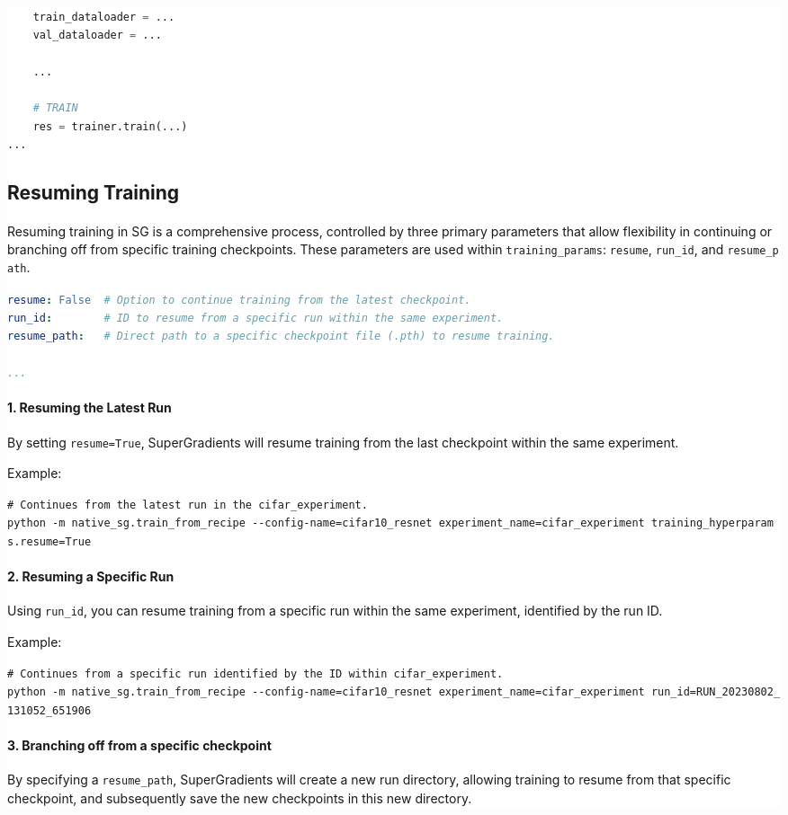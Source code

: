 ```python
    train_dataloader = ...
    val_dataloader = ...
    
    ...

    # TRAIN
    res = trainer.train(...)
... 
```

## Resuming Training

Resuming training in SG is a comprehensive process, controlled by three primary parameters that allow flexibility 
in continuing or branching off from specific training checkpoints. 
These parameters are used within `training_params`: `resume`, `run_id`, and `resume_path`.

```yaml
resume: False  # Option to continue training from the latest checkpoint.
run_id:        # ID to resume from a specific run within the same experiment.
resume_path:   # Direct path to a specific checkpoint file (.pth) to resume training.

...
```


#### 1. Resuming the Latest Run

By setting `resume=True`, SuperGradients will resume training from the last checkpoint within the same experiment.

Example:

```shell
# Continues from the latest run in the cifar_experiment.
python -m native_sg.train_from_recipe --config-name=cifar10_resnet experiment_name=cifar_experiment training_hyperparams.resume=True
```

#### 2. Resuming a Specific Run

Using `run_id`, you can resume training from a specific run within the same experiment, identified by the run ID.

Example:

```shell
# Continues from a specific run identified by the ID within cifar_experiment.
python -m native_sg.train_from_recipe --config-name=cifar10_resnet experiment_name=cifar_experiment run_id=RUN_20230802_131052_651906
```

#### 3. Branching off from a specific checkpoint

By specifying a `resume_path`, SuperGradients will create a new run directory, 
allowing training to resume from that specific checkpoint, 
and subsequently save the new checkpoints in this new directory.
